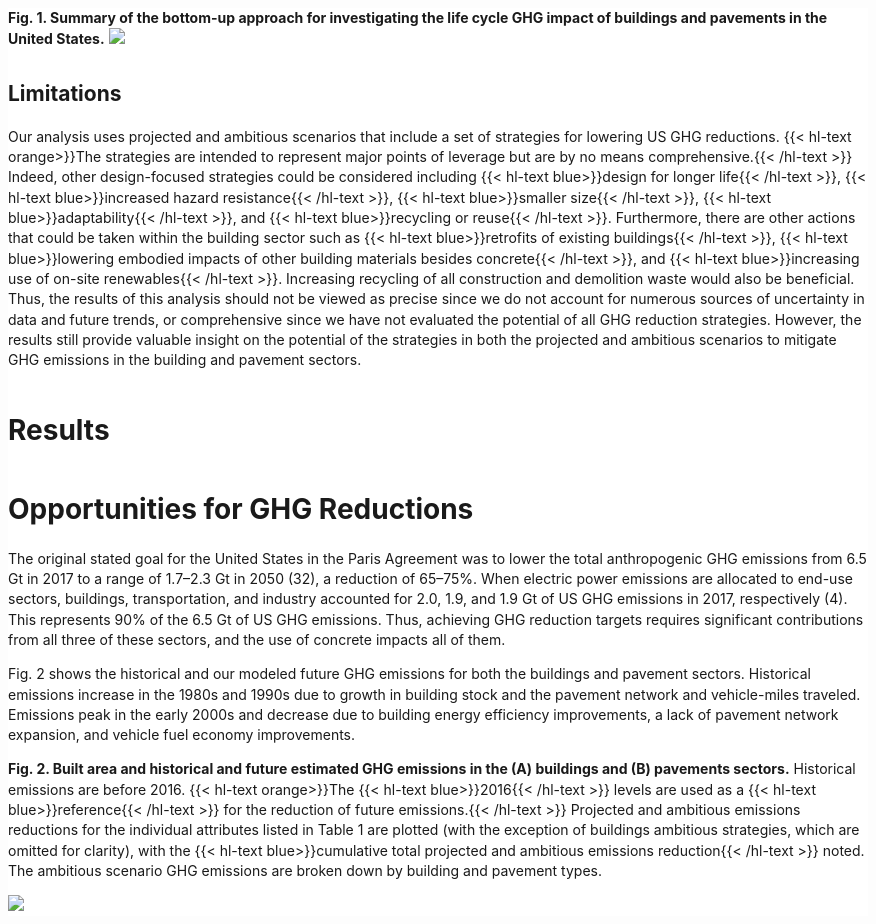 **Fig. 1. Summary of the bottom-up approach for investigating the life cycle GHG impact of buildings and pavements in the United States.**
![](https://www.pnas.org/content/pnas/118/37/e2021936118/F1.large.jpg)

## Limitations
Our analysis uses projected and ambitious scenarios that include a set of strategies for lowering US GHG reductions. {{< hl-text orange>}}The strategies are intended to represent major points of leverage but are by no means comprehensive.{{< /hl-text >}} Indeed, other design-focused strategies could be considered including {{< hl-text blue>}}design for longer life{{< /hl-text >}}, {{< hl-text blue>}}increased hazard resistance{{< /hl-text >}}, {{< hl-text blue>}}smaller size{{< /hl-text >}}, {{< hl-text blue>}}adaptability{{< /hl-text >}}, and {{< hl-text blue>}}recycling or reuse{{< /hl-text >}}. Furthermore, there are other actions that could be taken within the building sector such as {{< hl-text blue>}}retrofits of existing buildings{{< /hl-text >}}, {{< hl-text blue>}}lowering embodied impacts of other building materials besides concrete{{< /hl-text >}}, and {{< hl-text blue>}}increasing use of on-site renewables{{< /hl-text >}}. Increasing recycling of all construction and demolition waste would also be beneficial. Thus, the results of this analysis should not be viewed as precise since we do not account for numerous sources of uncertainty in data and future trends, or comprehensive since we have not evaluated the potential of all GHG reduction strategies. However, the results still provide valuable insight on the potential of the strategies in both the projected and ambitious scenarios to mitigate GHG emissions in the building and pavement sectors.

# Results
# Opportunities for GHG Reductions

The original stated goal for the United States in the Paris Agreement was to lower the total anthropogenic GHG emissions from 6.5 Gt in 2017 to a range of 1.7–2.3 Gt in 2050 (32), a reduction of 65–75%. When electric power emissions are allocated to end-use sectors, buildings, transportation, and industry accounted for 2.0, 1.9, and 1.9 Gt of US GHG emissions in 2017, respectively (4). This represents 90% of the 6.5 Gt of US GHG emissions. Thus, achieving GHG reduction targets requires significant contributions from all three of these sectors, and the use of concrete impacts all of them.

Fig. 2 shows the historical and our modeled future GHG emissions for both the buildings and pavement sectors. Historical emissions increase in the 1980s and 1990s due to growth in building stock and the pavement network and vehicle-miles traveled. Emissions peak in the early 2000s and decrease due to building energy efficiency improvements, a lack of pavement network expansion, and vehicle fuel economy improvements.

**Fig. 2. Built area and historical and future estimated GHG emissions in the (A) buildings and (B) pavements sectors.** Historical emissions are before 2016. {{< hl-text orange>}}The {{< hl-text blue>}}2016{{< /hl-text >}} levels are used as a {{< hl-text blue>}}reference{{< /hl-text >}} for the reduction of future emissions.{{< /hl-text >}} Projected and ambitious emissions reductions for the individual attributes listed in Table 1 are plotted (with the exception of buildings ambitious strategies, which are omitted for clarity), with the {{< hl-text blue>}}cumulative total projected and ambitious emissions reduction{{< /hl-text >}} noted. The ambitious scenario GHG emissions are broken down by building and pavement types.

![](https://www.pnas.org/content/pnas/118/37/e2021936118/F2.large.jpg)
